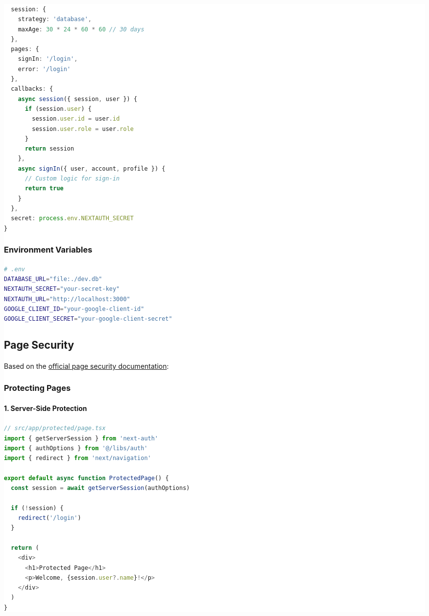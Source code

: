 ```typescript
  session: {
    strategy: 'database',
    maxAge: 30 * 24 * 60 * 60 // 30 days
  },
  pages: {
    signIn: '/login',
    error: '/login'
  },
  callbacks: {
    async session({ session, user }) {
      if (session.user) {
        session.user.id = user.id
        session.user.role = user.role
      }
      return session
    },
    async signIn({ user, account, profile }) {
      // Custom logic for sign-in
      return true
    }
  },
  secret: process.env.NEXTAUTH_SECRET
}
```

### Environment Variables
```bash
# .env
DATABASE_URL="file:./dev.db"
NEXTAUTH_SECRET="your-secret-key"
NEXTAUTH_URL="http://localhost:3000"
GOOGLE_CLIENT_ID="your-google-client-id"
GOOGLE_CLIENT_SECRET="your-google-client-secret"
```

## Page Security

Based on the [official page security documentation](https://demos.pixinvent.com/materialize-nextjs-admin-template/documentation/docs/guide/authentication/securing-page):

### Protecting Pages

#### 1. Server-Side Protection
```typescript
// src/app/protected/page.tsx
import { getServerSession } from 'next-auth'
import { authOptions } from '@/libs/auth'
import { redirect } from 'next/navigation'

export default async function ProtectedPage() {
  const session = await getServerSession(authOptions)

  if (!session) {
    redirect('/login')
  }

  return (
    <div>
      <h1>Protected Page</h1>
      <p>Welcome, {session.user?.name}!</p>
    </div>
  )
}
```